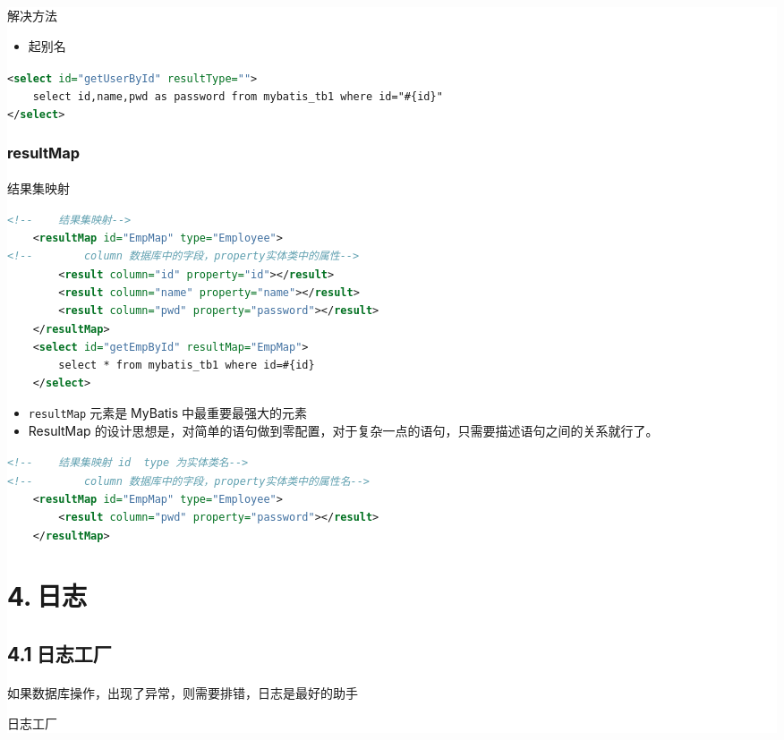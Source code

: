 

解决方法

- 起别名

```xml
<select id="getUserById" resultType="">
    select id,name,pwd as password from mybatis_tb1 where id="#{id}"
</select>
```

### 

### resultMap

结果集映射

```xml
<!--    结果集映射-->
    <resultMap id="EmpMap" type="Employee">
<!--        column 数据库中的字段，property实体类中的属性-->
        <result column="id" property="id"></result>
        <result column="name" property="name"></result>
        <result column="pwd" property="password"></result>
    </resultMap>
    <select id="getEmpById" resultMap="EmpMap">
        select * from mybatis_tb1 where id=#{id}
    </select>
```





- `resultMap` 元素是 MyBatis 中最重要最强大的元素
- ResultMap 的设计思想是，对简单的语句做到零配置，对于复杂一点的语句，只需要描述语句之间的关系就行了。

 

```xml
<!--    结果集映射 id  type 为实体类名-->
<!--        column 数据库中的字段，property实体类中的属性名-->
    <resultMap id="EmpMap" type="Employee">
        <result column="pwd" property="password"></result>
    </resultMap>
```

  



# 4. 日志

## 4.1 日志工厂

如果数据库操作，出现了异常，则需要排错，日志是最好的助手

日志工厂
